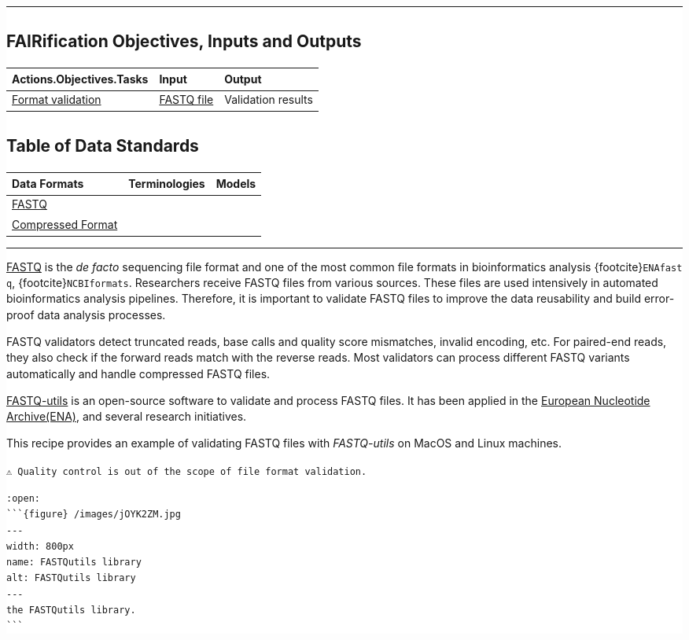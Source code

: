 
---

## FAIRification Objectives, Inputs and Outputs

| Actions.Objectives.Tasks  | Input | Output  |
| :------------- | :------------- | :------------- |
| [Format validation](http://edamontology.org/operation_0336)  | [FASTQ file](http://edamontology.org/format_2182)  | Validation results  |


## Table of Data Standards

| Data Formats  | Terminologies | Models  |
| :------------- | :------------- | :------------- |
| [FASTQ](http://edamontology.org/format_2182)  | |
| [Compressed Format](https://www.ebi.ac.uk/ols/ontologies/edam/terms?iri=http%3A%2F%2Fedamontology.org%2Fformat_4006)| |
---

[FASTQ](http://edamontology.org/format_2182) is the _de facto_ sequencing file format and one of the most common file formats in bioinformatics analysis {footcite}`ENAfastq`, {footcite}`NCBIformats`. Researchers receive FASTQ files from various sources. These files are used intensively in automated bioinformatics analysis pipelines. Therefore, it is important to validate FASTQ files to improve the data reusability and build error-proof data analysis processes.

FASTQ validators detect truncated reads, base calls and quality score mismatches, invalid encoding, etc. For paired-end reads, they also check if the forward reads match with the reverse reads. Most validators can process different FASTQ variants automatically and handle compressed FASTQ files. 

[FASTQ-utils](https://github.com/nunofonseca/fastq_utils) is an open-source software to validate and process FASTQ files. It has been applied in the [European Nucleotide Archive(ENA)](https://www.ebi.ac.uk/ena), and several research initiatives. 

This recipe provides an example of validating FASTQ files with _FASTQ-utils_ on MacOS and Linux machines.

```{warning}
⚠️ Quality control is out of the scope of file format validation.
```





````{dropdown} 
:open:
```{figure} /images/jOYK2ZM.jpg
---
width: 800px
name: FASTQutils library
alt: FASTQutils library
---
the FASTQutils library.
```
````
